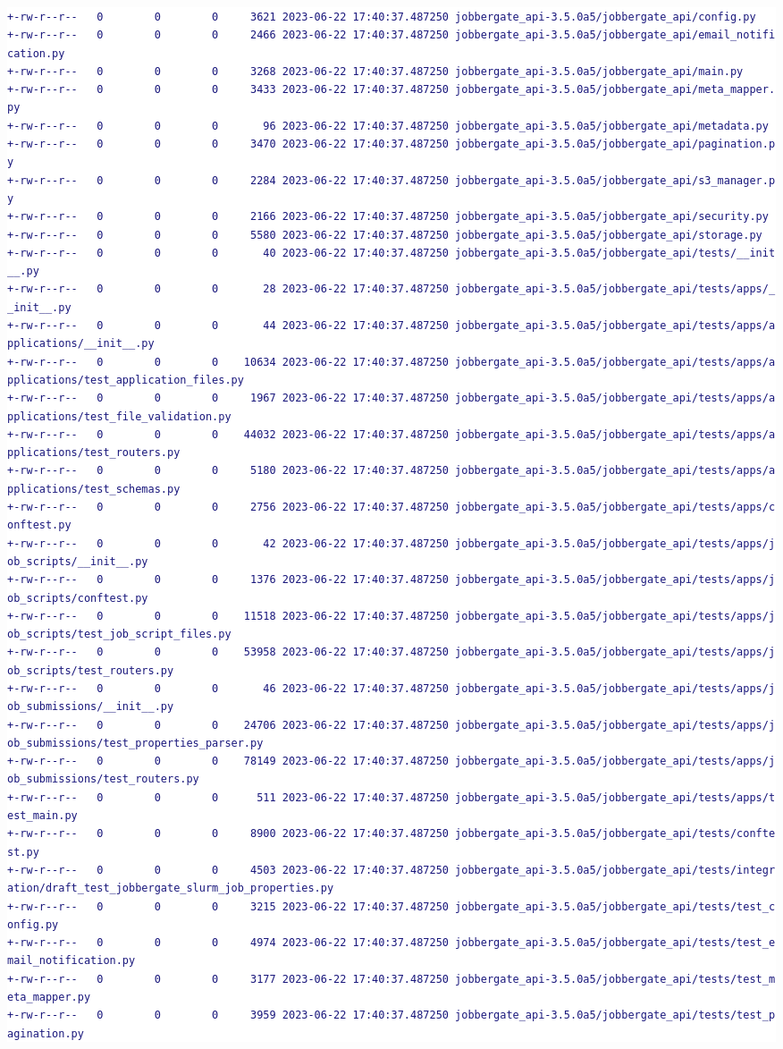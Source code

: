 ```diff
+-rw-r--r--   0        0        0     3621 2023-06-22 17:40:37.487250 jobbergate_api-3.5.0a5/jobbergate_api/config.py
+-rw-r--r--   0        0        0     2466 2023-06-22 17:40:37.487250 jobbergate_api-3.5.0a5/jobbergate_api/email_notification.py
+-rw-r--r--   0        0        0     3268 2023-06-22 17:40:37.487250 jobbergate_api-3.5.0a5/jobbergate_api/main.py
+-rw-r--r--   0        0        0     3433 2023-06-22 17:40:37.487250 jobbergate_api-3.5.0a5/jobbergate_api/meta_mapper.py
+-rw-r--r--   0        0        0       96 2023-06-22 17:40:37.487250 jobbergate_api-3.5.0a5/jobbergate_api/metadata.py
+-rw-r--r--   0        0        0     3470 2023-06-22 17:40:37.487250 jobbergate_api-3.5.0a5/jobbergate_api/pagination.py
+-rw-r--r--   0        0        0     2284 2023-06-22 17:40:37.487250 jobbergate_api-3.5.0a5/jobbergate_api/s3_manager.py
+-rw-r--r--   0        0        0     2166 2023-06-22 17:40:37.487250 jobbergate_api-3.5.0a5/jobbergate_api/security.py
+-rw-r--r--   0        0        0     5580 2023-06-22 17:40:37.487250 jobbergate_api-3.5.0a5/jobbergate_api/storage.py
+-rw-r--r--   0        0        0       40 2023-06-22 17:40:37.487250 jobbergate_api-3.5.0a5/jobbergate_api/tests/__init__.py
+-rw-r--r--   0        0        0       28 2023-06-22 17:40:37.487250 jobbergate_api-3.5.0a5/jobbergate_api/tests/apps/__init__.py
+-rw-r--r--   0        0        0       44 2023-06-22 17:40:37.487250 jobbergate_api-3.5.0a5/jobbergate_api/tests/apps/applications/__init__.py
+-rw-r--r--   0        0        0    10634 2023-06-22 17:40:37.487250 jobbergate_api-3.5.0a5/jobbergate_api/tests/apps/applications/test_application_files.py
+-rw-r--r--   0        0        0     1967 2023-06-22 17:40:37.487250 jobbergate_api-3.5.0a5/jobbergate_api/tests/apps/applications/test_file_validation.py
+-rw-r--r--   0        0        0    44032 2023-06-22 17:40:37.487250 jobbergate_api-3.5.0a5/jobbergate_api/tests/apps/applications/test_routers.py
+-rw-r--r--   0        0        0     5180 2023-06-22 17:40:37.487250 jobbergate_api-3.5.0a5/jobbergate_api/tests/apps/applications/test_schemas.py
+-rw-r--r--   0        0        0     2756 2023-06-22 17:40:37.487250 jobbergate_api-3.5.0a5/jobbergate_api/tests/apps/conftest.py
+-rw-r--r--   0        0        0       42 2023-06-22 17:40:37.487250 jobbergate_api-3.5.0a5/jobbergate_api/tests/apps/job_scripts/__init__.py
+-rw-r--r--   0        0        0     1376 2023-06-22 17:40:37.487250 jobbergate_api-3.5.0a5/jobbergate_api/tests/apps/job_scripts/conftest.py
+-rw-r--r--   0        0        0    11518 2023-06-22 17:40:37.487250 jobbergate_api-3.5.0a5/jobbergate_api/tests/apps/job_scripts/test_job_script_files.py
+-rw-r--r--   0        0        0    53958 2023-06-22 17:40:37.487250 jobbergate_api-3.5.0a5/jobbergate_api/tests/apps/job_scripts/test_routers.py
+-rw-r--r--   0        0        0       46 2023-06-22 17:40:37.487250 jobbergate_api-3.5.0a5/jobbergate_api/tests/apps/job_submissions/__init__.py
+-rw-r--r--   0        0        0    24706 2023-06-22 17:40:37.487250 jobbergate_api-3.5.0a5/jobbergate_api/tests/apps/job_submissions/test_properties_parser.py
+-rw-r--r--   0        0        0    78149 2023-06-22 17:40:37.487250 jobbergate_api-3.5.0a5/jobbergate_api/tests/apps/job_submissions/test_routers.py
+-rw-r--r--   0        0        0      511 2023-06-22 17:40:37.487250 jobbergate_api-3.5.0a5/jobbergate_api/tests/apps/test_main.py
+-rw-r--r--   0        0        0     8900 2023-06-22 17:40:37.487250 jobbergate_api-3.5.0a5/jobbergate_api/tests/conftest.py
+-rw-r--r--   0        0        0     4503 2023-06-22 17:40:37.487250 jobbergate_api-3.5.0a5/jobbergate_api/tests/integration/draft_test_jobbergate_slurm_job_properties.py
+-rw-r--r--   0        0        0     3215 2023-06-22 17:40:37.487250 jobbergate_api-3.5.0a5/jobbergate_api/tests/test_config.py
+-rw-r--r--   0        0        0     4974 2023-06-22 17:40:37.487250 jobbergate_api-3.5.0a5/jobbergate_api/tests/test_email_notification.py
+-rw-r--r--   0        0        0     3177 2023-06-22 17:40:37.487250 jobbergate_api-3.5.0a5/jobbergate_api/tests/test_meta_mapper.py
+-rw-r--r--   0        0        0     3959 2023-06-22 17:40:37.487250 jobbergate_api-3.5.0a5/jobbergate_api/tests/test_pagination.py
```